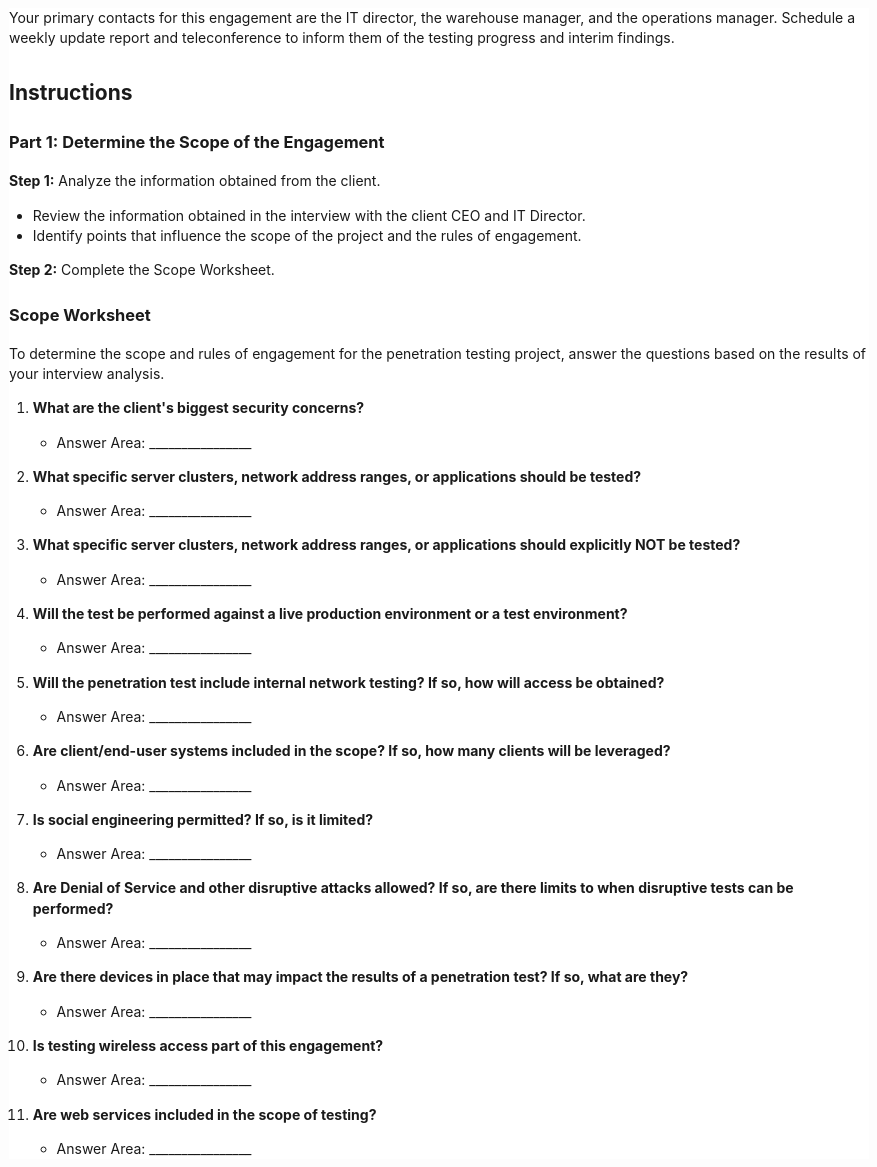 Your primary contacts for this engagement are the IT director, the warehouse manager, and the operations manager. Schedule a weekly update report and teleconference to inform them of the testing progress and interim findings.

## Instructions

### Part 1: Determine the Scope of the Engagement
**Step 1:** Analyze the information obtained from the client.

- Review the information obtained in the interview with the client CEO and IT Director.
- Identify points that influence the scope of the project and the rules of engagement.

**Step 2:** Complete the Scope Worksheet.

### Scope Worksheet
To determine the scope and rules of engagement for the penetration testing project, answer the questions based on the results of your interview analysis.

1. **What are the client's biggest security concerns?**
   - Answer Area: ________________

2. **What specific server clusters, network address ranges, or applications should be tested?**
   - Answer Area: ________________

3. **What specific server clusters, network address ranges, or applications should explicitly NOT be tested?**
   - Answer Area: ________________

4. **Will the test be performed against a live production environment or a test environment?**
   - Answer Area: ________________

5. **Will the penetration test include internal network testing? If so, how will access be obtained?**
   - Answer Area: ________________

6. **Are client/end-user systems included in the scope? If so, how many clients will be leveraged?**
   - Answer Area: ________________

7. **Is social engineering permitted? If so, is it limited?**
   - Answer Area: ________________

8. **Are Denial of Service and other disruptive attacks allowed? If so, are there limits to when disruptive tests can be performed?**
   - Answer Area: ________________

9. **Are there devices in place that may impact the results of a penetration test? If so, what are they?**
   - Answer Area: ________________

10. **Is testing wireless access part of this engagement?**
    - Answer Area: ________________

11. **Are web services included in the scope of testing?**
    - Answer Area: ________________
